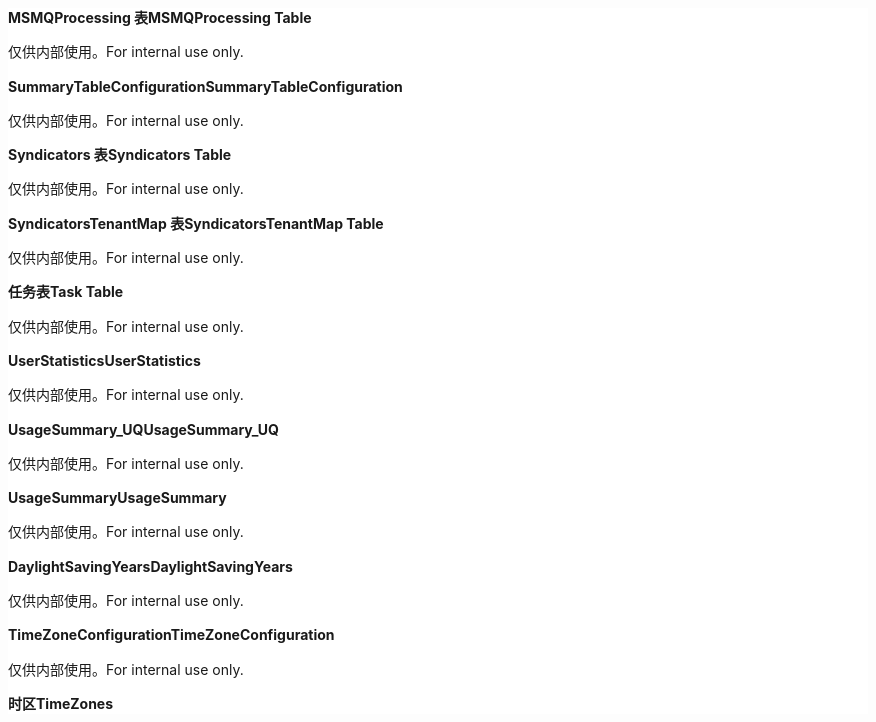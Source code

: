 <td><p><span data-ttu-id="74e2b-233"><strong>MSMQProcessing 表</strong></span><span class="sxs-lookup"><span data-stu-id="74e2b-233"><strong>MSMQProcessing Table</strong></span></span></p></td>
<td><p><span data-ttu-id="74e2b-234">仅供内部使用。</span><span class="sxs-lookup"><span data-stu-id="74e2b-234">For internal use only.</span></span></p></td>
</tr>
<tr class="even">
<td><p><span data-ttu-id="74e2b-235"><strong>SummaryTableConfiguration</strong></span><span class="sxs-lookup"><span data-stu-id="74e2b-235"><strong>SummaryTableConfiguration</strong></span></span></p></td>
<td><p><span data-ttu-id="74e2b-236">仅供内部使用。</span><span class="sxs-lookup"><span data-stu-id="74e2b-236">For internal use only.</span></span></p></td>
</tr>
<tr class="odd">
<td><p><span data-ttu-id="74e2b-237"><strong>Syndicators 表</strong></span><span class="sxs-lookup"><span data-stu-id="74e2b-237"><strong>Syndicators Table</strong></span></span></p></td>
<td><p><span data-ttu-id="74e2b-238">仅供内部使用。</span><span class="sxs-lookup"><span data-stu-id="74e2b-238">For internal use only.</span></span></p></td>
</tr>
<tr class="even">
<td><p><span data-ttu-id="74e2b-239"><strong>SyndicatorsTenantMap 表</strong></span><span class="sxs-lookup"><span data-stu-id="74e2b-239"><strong>SyndicatorsTenantMap Table</strong></span></span></p></td>
<td><p><span data-ttu-id="74e2b-240">仅供内部使用。</span><span class="sxs-lookup"><span data-stu-id="74e2b-240">For internal use only.</span></span></p></td>
</tr>
<tr class="odd">
<td><p><span data-ttu-id="74e2b-241"><strong>任务表</strong></span><span class="sxs-lookup"><span data-stu-id="74e2b-241"><strong>Task Table</strong></span></span></p></td>
<td><p><span data-ttu-id="74e2b-242">仅供内部使用。</span><span class="sxs-lookup"><span data-stu-id="74e2b-242">For internal use only.</span></span></p></td>
</tr>
<tr class="even">
<td><p><span data-ttu-id="74e2b-243"><strong>UserStatistics</strong></span><span class="sxs-lookup"><span data-stu-id="74e2b-243"><strong>UserStatistics</strong></span></span></p></td>
<td><p><span data-ttu-id="74e2b-244">仅供内部使用。</span><span class="sxs-lookup"><span data-stu-id="74e2b-244">For internal use only.</span></span></p></td>
</tr>
<tr class="odd">
<td><p><span data-ttu-id="74e2b-245"><strong>UsageSummary_UQ</strong></span><span class="sxs-lookup"><span data-stu-id="74e2b-245"><strong>UsageSummary_UQ</strong></span></span></p></td>
<td><p><span data-ttu-id="74e2b-246">仅供内部使用。</span><span class="sxs-lookup"><span data-stu-id="74e2b-246">For internal use only.</span></span></p></td>
</tr>
<tr class="even">
<td><p><span data-ttu-id="74e2b-247"><strong>UsageSummary</strong></span><span class="sxs-lookup"><span data-stu-id="74e2b-247"><strong>UsageSummary</strong></span></span></p></td>
<td><p><span data-ttu-id="74e2b-248">仅供内部使用。</span><span class="sxs-lookup"><span data-stu-id="74e2b-248">For internal use only.</span></span></p></td>
</tr>
<tr class="odd">
<td><p><span data-ttu-id="74e2b-249"><strong>DaylightSavingYears</strong></span><span class="sxs-lookup"><span data-stu-id="74e2b-249"><strong>DaylightSavingYears</strong></span></span></p></td>
<td><p><span data-ttu-id="74e2b-250">仅供内部使用。</span><span class="sxs-lookup"><span data-stu-id="74e2b-250">For internal use only.</span></span></p></td>
</tr>
<tr class="even">
<td><p><span data-ttu-id="74e2b-251"><strong>TimeZoneConfiguration</strong></span><span class="sxs-lookup"><span data-stu-id="74e2b-251"><strong>TimeZoneConfiguration</strong></span></span></p></td>
<td><p><span data-ttu-id="74e2b-252">仅供内部使用。</span><span class="sxs-lookup"><span data-stu-id="74e2b-252">For internal use only.</span></span></p></td>
</tr>
<tr class="odd">
<td><p><span data-ttu-id="74e2b-253"><strong>时区</strong></span><span class="sxs-lookup"><span data-stu-id="74e2b-253"><strong>TimeZones</strong></span></span></p></td>